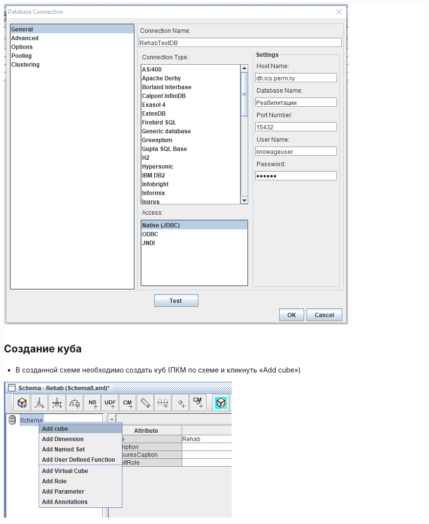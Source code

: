 ![](/images/pages/products/flexberry-analytics/mondrian-cube-001.png) 
 

## Создание куба

* В созданной схеме необходимо создать куб (ПКМ по схеме и кликнуть «Add cube»)
 
![](/images/pages/products/flexberry-analytics/mondrian-cube-002.png)
